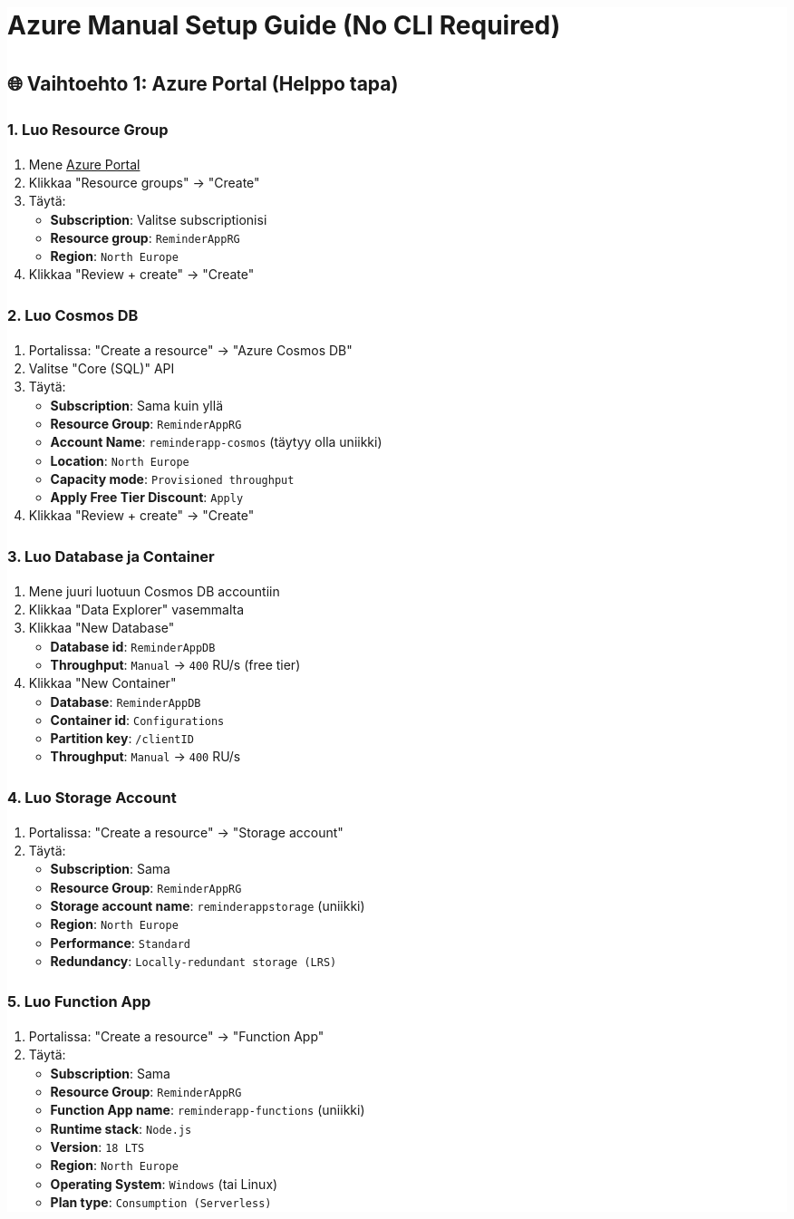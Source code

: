 # Azure Manual Setup Guide (No CLI Required)

## 🌐 Vaihtoehto 1: Azure Portal (Helppo tapa)

### 1. Luo Resource Group
1. Mene [Azure Portal](https://portal.azure.com)
2. Klikkaa "Resource groups" → "Create"
3. Täytä:
   - **Subscription**: Valitse subscriptionisi
   - **Resource group**: `ReminderAppRG`
   - **Region**: `North Europe`
4. Klikkaa "Review + create" → "Create"

### 2. Luo Cosmos DB
1. Portalissa: "Create a resource" → "Azure Cosmos DB"
2. Valitse "Core (SQL)" API
3. Täytä:
   - **Subscription**: Sama kuin yllä
   - **Resource Group**: `ReminderAppRG`
   - **Account Name**: `reminderapp-cosmos` (täytyy olla uniikki)
   - **Location**: `North Europe`
   - **Capacity mode**: `Provisioned throughput`
   - **Apply Free Tier Discount**: `Apply`
4. Klikkaa "Review + create" → "Create"

### 3. Luo Database ja Container
1. Mene juuri luotuun Cosmos DB accountiin
2. Klikkaa "Data Explorer" vasemmalta
3. Klikkaa "New Database"
   - **Database id**: `ReminderAppDB`
   - **Throughput**: `Manual` → `400` RU/s (free tier)
4. Klikkaa "New Container"
   - **Database**: `ReminderAppDB`
   - **Container id**: `Configurations`
   - **Partition key**: `/clientID`
   - **Throughput**: `Manual` → `400` RU/s

### 4. Luo Storage Account
1. Portalissa: "Create a resource" → "Storage account"
2. Täytä:
   - **Subscription**: Sama
   - **Resource Group**: `ReminderAppRG`
   - **Storage account name**: `reminderappstorage` (uniikki)
   - **Region**: `North Europe`
   - **Performance**: `Standard`
   - **Redundancy**: `Locally-redundant storage (LRS)`

### 5. Luo Function App
1. Portalissa: "Create a resource" → "Function App"
2. Täytä:
   - **Subscription**: Sama
   - **Resource Group**: `ReminderAppRG`
   - **Function App name**: `reminderapp-functions` (uniikki)
   - **Runtime stack**: `Node.js`
   - **Version**: `18 LTS`
   - **Region**: `North Europe`
   - **Operating System**: `Windows` (tai Linux)
   - **Plan type**: `Consumption (Serverless)`
